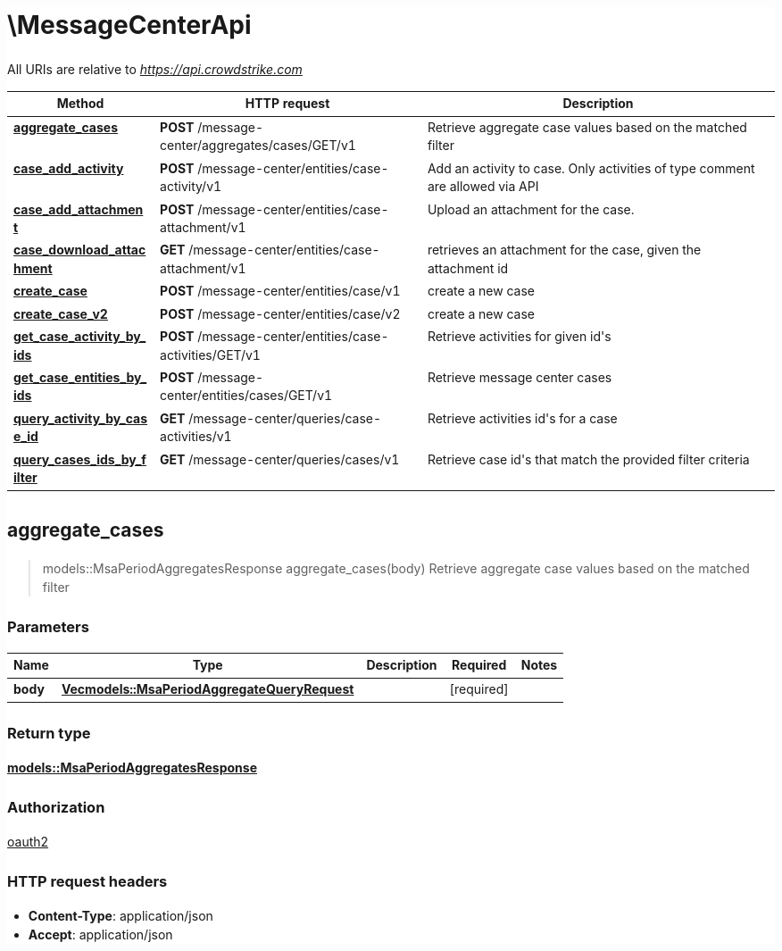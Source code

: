 # \MessageCenterApi

All URIs are relative to *<https://api.crowdstrike.com>*

Method | HTTP request | Description
------------- | ------------- | -------------
[**aggregate_cases**](MessageCenterApi.md#aggregate_cases) | **POST** /message-center/aggregates/cases/GET/v1 | Retrieve aggregate case values based on the matched filter
[**case_add_activity**](MessageCenterApi.md#case_add_activity) | **POST** /message-center/entities/case-activity/v1 | Add an activity to case. Only activities of type comment are allowed via API
[**case_add_attachment**](MessageCenterApi.md#case_add_attachment) | **POST** /message-center/entities/case-attachment/v1 | Upload an attachment for the case.
[**case_download_attachment**](MessageCenterApi.md#case_download_attachment) | **GET** /message-center/entities/case-attachment/v1 | retrieves an attachment for the case, given the attachment id
[**create_case**](MessageCenterApi.md#create_case) | **POST** /message-center/entities/case/v1 | create a new case
[**create_case_v2**](MessageCenterApi.md#create_case_v2) | **POST** /message-center/entities/case/v2 | create a new case
[**get_case_activity_by_ids**](MessageCenterApi.md#get_case_activity_by_ids) | **POST** /message-center/entities/case-activities/GET/v1 | Retrieve activities for given id's
[**get_case_entities_by_ids**](MessageCenterApi.md#get_case_entities_by_ids) | **POST** /message-center/entities/cases/GET/v1 | Retrieve message center cases
[**query_activity_by_case_id**](MessageCenterApi.md#query_activity_by_case_id) | **GET** /message-center/queries/case-activities/v1 | Retrieve activities id's for a case
[**query_cases_ids_by_filter**](MessageCenterApi.md#query_cases_ids_by_filter) | **GET** /message-center/queries/cases/v1 | Retrieve case id's that match the provided filter criteria

## aggregate_cases

> models::MsaPeriodAggregatesResponse aggregate_cases(body)
Retrieve aggregate case values based on the matched filter

### Parameters

Name | Type | Description  | Required | Notes
------------- | ------------- | ------------- | ------------- | -------------
**body** | [**Vec<models::MsaPeriodAggregateQueryRequest>**](msa.AggregateQueryRequest.md) |  | [required] |

### Return type

[**models::MsaPeriodAggregatesResponse**](msa.AggregatesResponse.md)

### Authorization

[oauth2](../README.md#oauth2)

### HTTP request headers

- **Content-Type**: application/json
- **Accept**: application/json
